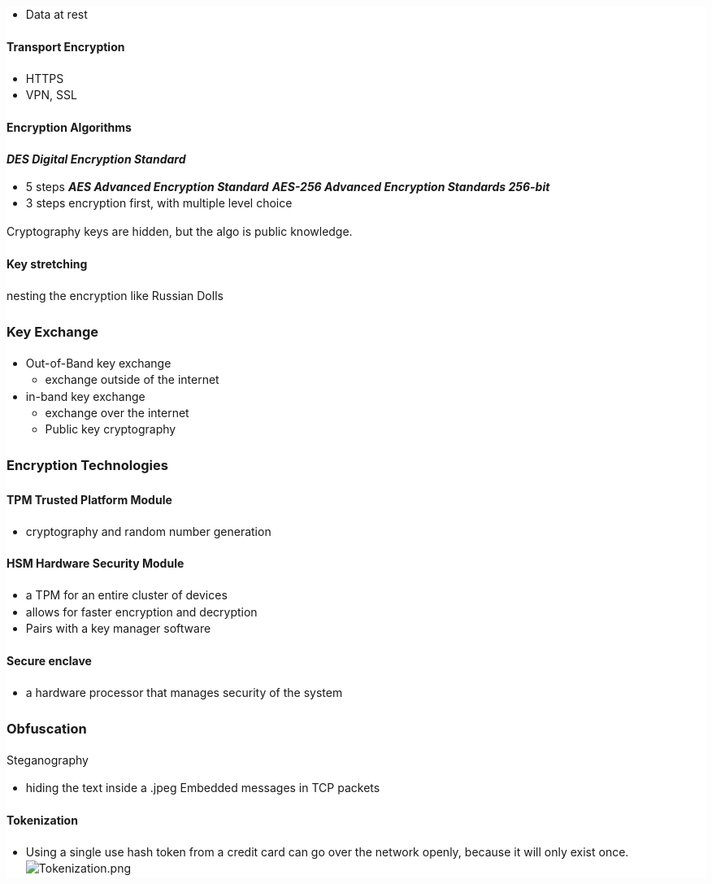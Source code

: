 - Data at rest

#### Transport Encryption

- HTTPS
- VPN, SSL

#### Encryption Algorithms

**_DES Digital Encryption Standard_**

- 5 steps
  **_AES Advanced Encryption Standard_**
  **_AES-256 Advanced Encryption Standards 256-bit_**
- 3 steps encryption first, with multiple level choice

Cryptography keys are hidden, but the algo is public knowledge.

#### Key stretching

nesting the encryption like Russian Dolls

### Key Exchange

- Out-of-Band key exchange
  - exchange outside of the internet
- in-band key exchange
  - exchange over the internet
  - Public key cryptography

### Encryption Technologies

#### TPM Trusted Platform Module

- cryptography and random number generation

#### HSM Hardware Security Module

- a TPM for an entire cluster of devices
- allows for faster encryption and decryption
- Pairs with a key manager software

#### Secure enclave

- a hardware processor that manages security of the system

### Obfuscation

Steganography

- hiding the text inside a .jpeg
  Embedded messages in TCP packets

#### Tokenization

- Using a single use hash token from a credit card can go over the network openly, because it will only exist once.
  ![Tokenization.png](https://pbrazeale.github.io/images/tokenization.png)
